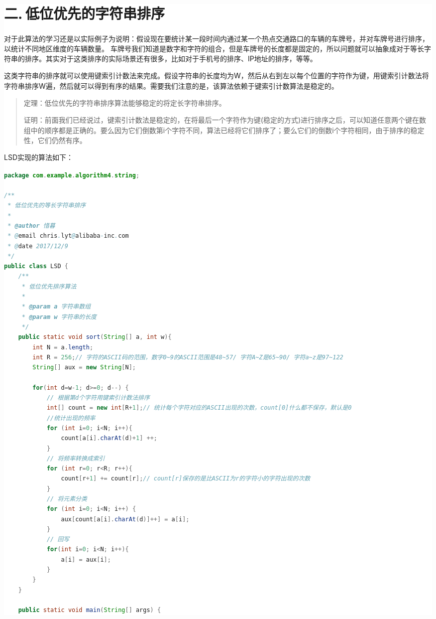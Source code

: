 

# 二. 低位优先的字符串排序

对于此算法的学习还是以实际例子为说明：假设现在要统计某一段时间内通过某一个热点交通路口的车辆的车牌号，并对车牌号进行排序，以统计不同地区维度的车辆数量。 车牌号我们知道是数字和字符的组合，但是车牌号的长度都是固定的，所以问题就可以抽象成对于等长字符串的排序。其实对于这类排序的实际场景还有很多，比如对于手机号的排序、IP地址的排序，等等。



这类字符串的排序就可以使用键索引计数法来完成。假设字符串的长度均为W，然后从右到左以每个位置的字符作为键，用键索引计数法将字符串排序W遍，然后就可以得到有序的结果。需要我们注意的是，该算法依赖于键索引计数算法是稳定的。



> 定理：低位优先的字符串排序算法能够稳定的将定长字符串排序。
>
> 证明：前面我们已经说过，键索引计数法是稳定的，在将最后一个字符作为键(稳定的方式)进行排序之后，可以知道任意两个键在数组中的顺序都是正确的。要么因为它们倒数第i个字符不同，算法已经将它们排序了；要么它们的倒数i个字符相同，由于排序的稳定性，它们仍然有序。



LSD实现的算法如下：

```Java
package com.example.algorithm4.string;

/**
 * 低位优先的等长字符串排序
 *
 * @author 惜暮
 * @email chris.lyt@alibaba-inc.com
 * @date 2017/12/9
 */
public class LSD {
    /**
     * 低位优先排序算法
     *
     * @param a 字符串数组
     * @param w 字符串的长度
     */
    public static void sort(String[] a, int w){
        int N = a.length;
        int R = 256;// 字符的ASCII码的范围，数字0~9的ASCII范围是48~57/ 字符A~Z是65~90/ 字符a~z是97~122
        String[] aux = new String[N];

        for(int d=w-1; d>=0; d--) {
            // 根据第d个字符用键索引计数法排序
            int[] count = new int[R+1];// 统计每个字符对应的ASCII出现的次数，count[0]什么都不保存，默认是0
            //统计出现的频率
            for (int i=0; i<N; i++){
                count[a[i].charAt(d)+1] ++;
            }
            // 将频率转换成索引
            for (int r=0; r<R; r++){
                count[r+1] += count[r];// count[r]保存的是比ASCII为r的字符小的字符出现的次数
            }
            // 将元素分类
            for (int i=0; i<N; i++) {
                aux[count[a[i].charAt(d)]++] = a[i];
            }
            // 回写
            for(int i=0; i<N; i++){
                a[i] = aux[i];
            }
        }
    }

    public static void main(String[] args) {
```